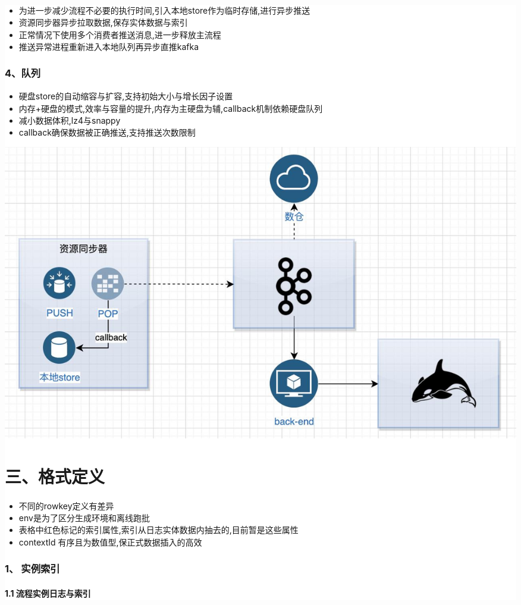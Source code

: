 

- 为进一步减少流程不必要的执行时间,引入本地store作为临时存储,进行异步推送
- 资源同步器异步拉取数据,保存实体数据与索引
- 正常情况下使用多个消费者推送消息,进一步释放主流程
- 推送异常进程重新进入本地队列再异步直推kafka

### **4、队列**

- 硬盘store的自动缩容与扩容,支持初始大小与增长因子设置
- 内存+硬盘的模式,效率与容量的提升,内存为主硬盘为辅,callback机制依赖硬盘队列
- 减小数据体积,lz4与snappy
- callback确保数据被正确推送,支持推送次数限制

![](/images/sb/7a59ed5e-cbcd-49de-9704-a57891c91846.jpeg)



# **三、格式定义**

- 不同的rowkey定义有差异
- env是为了区分生成环境和离线跑批
- 表格中红色标记的索引属性,索引从日志实体数据内抽去的,目前暂是这些属性
- contextId  有序且为数值型,保正式数据插入的高效

### **1、 实例索引**

#### **1.1 流程实例日志与索引**
